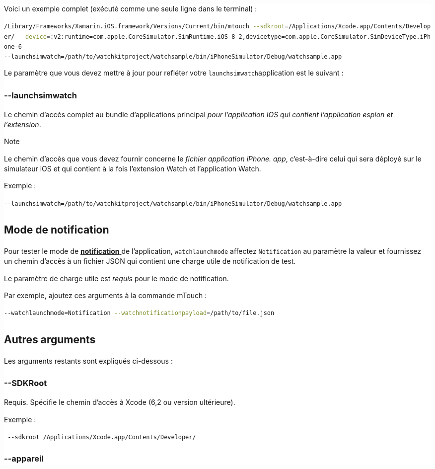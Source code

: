Voici un exemple complet (exécuté comme une seule ligne dans le terminal) :

```bash
/Library/Frameworks/Xamarin.iOS.framework/Versions/Current/bin/mtouch --sdkroot=/Applications/Xcode.app/Contents/Developer/ --device=:v2:runtime=com.apple.CoreSimulator.SimRuntime.iOS-8-2,devicetype=com.apple.CoreSimulator.SimDeviceType.iPhone-6
--launchsimwatch=/path/to/watchkitproject/watchsample/bin/iPhoneSimulator/Debug/watchsample.app
```

Le paramètre que vous devez mettre à jour pour refléter votre `launchsimwatch`application est le suivant :

### <a name="--launchsimwatch"></a>--launchsimwatch

Le chemin d’accès complet au bundle d’applications principal *pour l’application IOS qui contient l’application espion et l’extension*.

> [!NOTE]
> Le chemin d’accès que vous devez fournir concerne le *fichier application iPhone. app*, c’est-à-dire celui qui sera déployé sur le simulateur iOS et qui contient à la fois l’extension Watch et l’application Watch.

Exemple :

```bash
--launchsimwatch=/path/to/watchkitproject/watchsample/bin/iPhoneSimulator/Debug/watchsample.app
```


## <a name="notification-mode"></a>Mode de notification

Pour tester le mode de [ **notification** ](~/ios/watchos/platform/notifications.md)de l’application, `watchlaunchmode` affectez `Notification` au paramètre la valeur et fournissez un chemin d’accès à un fichier JSON qui contient une charge utile de notification de test.

Le paramètre de charge utile est *requis* pour le mode de notification.

Par exemple, ajoutez ces arguments à la commande mTouch :

```bash
--watchlaunchmode=Notification --watchnotificationpayload=/path/to/file.json
```


## <a name="other-arguments"></a>Autres arguments

Les arguments restants sont expliqués ci-dessous :

### <a name="--sdkroot"></a>--SDKRoot

Requis. Spécifie le chemin d’accès à Xcode (6,2 ou version ultérieure).

Exemple :

```bash
 --sdkroot /Applications/Xcode.app/Contents/Developer/
```

### <a name="--device"></a>--appareil

